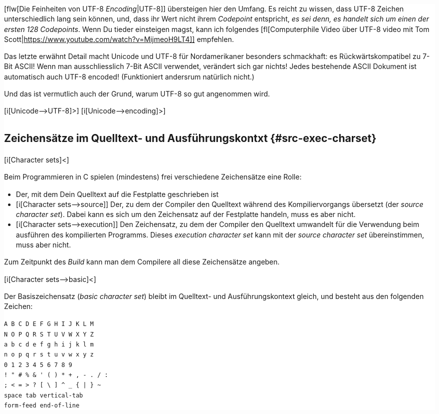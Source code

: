 
[flw[Die Feinheiten von UTF-8 _Encoding_|UTF-8]] übersteigen hier den
Umfang. Es reicht zu wissen, dass UTF-8 Zeichen unterschiedlich lang
sein können, und, dass ihr Wert nicht ihrem _Codepoint_ entspricht, _es
sei denn, es handelt sich um einen der ersten 128 Codepoints_. Wenn Du
tieder einsteigen magst, kann ich folgendes [fl[Computerphile Video über
UTF-8 video mit Tom Scott|https://www.youtube.com/watch?v=MijmeoH9LT4]]
empfehlen.

Das letzte erwähnt Detail macht Unicode und UTF-8 für Nordamerikaner
besonders schmackhaft: es Rückwärtskompatibel zu 7-Bit ASCII! Wenn man
ausschliesslich 7-Bit ASCII verwendet, verändert sich gar nichts! Jedes
bestehende ASCII Dokument ist automatisch auch UTF-8 encoded!
(Funktioniert andersrum natürlich nicht.)

Und das ist vermutlich auch der Grund, warum UTF-8 so gut angenommen
wird.

[i[Unicode-->UTF-8]>]
[i[Unicode-->encoding]>]

## Zeichensätze im Quelltext- und Ausführungskontxt {#src-exec-charset}

[i[Character sets]<]

Beim Programmieren in C spielen (mindestens) frei verschiedene
Zeichensätze eine Rolle:

* Der, mit dem Dein Quelltext auf die Festplatte geschrieben ist
* [i[Character sets-->source]] Der, zu dem der Compiler den Quelltext
  während des Kompiliervorgangs übersetzt (der _source character set_).
  Dabei kann es sich um den Zeichensatz auf der Festplatte handeln, muss
  es aber nicht.
* [i[Character sets-->execution]] Den Zeichensatz, zu dem der Compiler
  den Quelltext umwandelt für die Verwendung beim ausführen des
  kompilierten Programms. Dieses _execution character
  set_ kann mit der _source character set_ übereinstimmen, muss aber
  nicht.

Zum Zeitpunkt des _Build_ kann man dem Compilere all diese Zeichensätze
angeben.

[i[Character sets-->basic]<]

Der Basiszeichensatz (_basic character set_) bleibt im Quelltext- und
Ausführungskontext gleich, und besteht aus den folgenden Zeichen:

``` {.default}
A B C D E F G H I J K L M
N O P Q R S T U V W X Y Z
a b c d e f g h i j k l m
n o p q r s t u v w x y z
0 1 2 3 4 5 6 7 8 9
! " # % & ' ( ) * + , - . / :
; < = > ? [ \ ] ^ _ { | } ~
space tab vertical-tab
form-feed end-of-line
```


[^091d]: Oder so. Genaugenommen handelt es sich auch um eine variabele
[^97d0]: `wcscoll()` is the same as `wcsxfrm()` followed by `wcscmp()`.